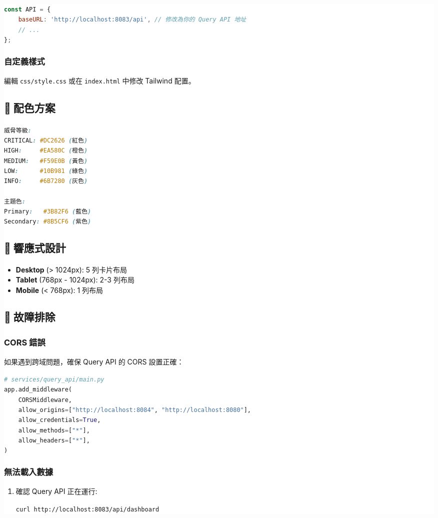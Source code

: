 ```javascript
const API = {
    baseURL: 'http://localhost:8083/api', // 修改為你的 Query API 地址
    // ...
};
```

### 自定義樣式

編輯 `css/style.css` 或在 `index.html` 中修改 Tailwind 配置。

## 🎨 配色方案

```css
威脅等級:
CRITICAL: #DC2626 (紅色)
HIGH:     #EA580C (橙色)
MEDIUM:   #F59E0B (黃色)
LOW:      #10B981 (綠色)
INFO:     #6B7280 (灰色)

主題色:
Primary:   #3B82F6 (藍色)
Secondary: #8B5CF6 (紫色)
```

## 📱 響應式設計

- **Desktop** (> 1024px): 5 列卡片布局
- **Tablet** (768px - 1024px): 2-3 列布局
- **Mobile** (< 768px): 1 列布局

## 🐛 故障排除

### CORS 錯誤

如果遇到跨域問題，確保 Query API 的 CORS 設置正確：

```python
# services/query_api/main.py
app.add_middleware(
    CORSMiddleware,
    allow_origins=["http://localhost:8084", "http://localhost:8080"],
    allow_credentials=True,
    allow_methods=["*"],
    allow_headers=["*"],
)
```

### 無法載入數據

1. 確認 Query API 正在運行:
   ```bash
   curl http://localhost:8083/api/dashboard
   ```

